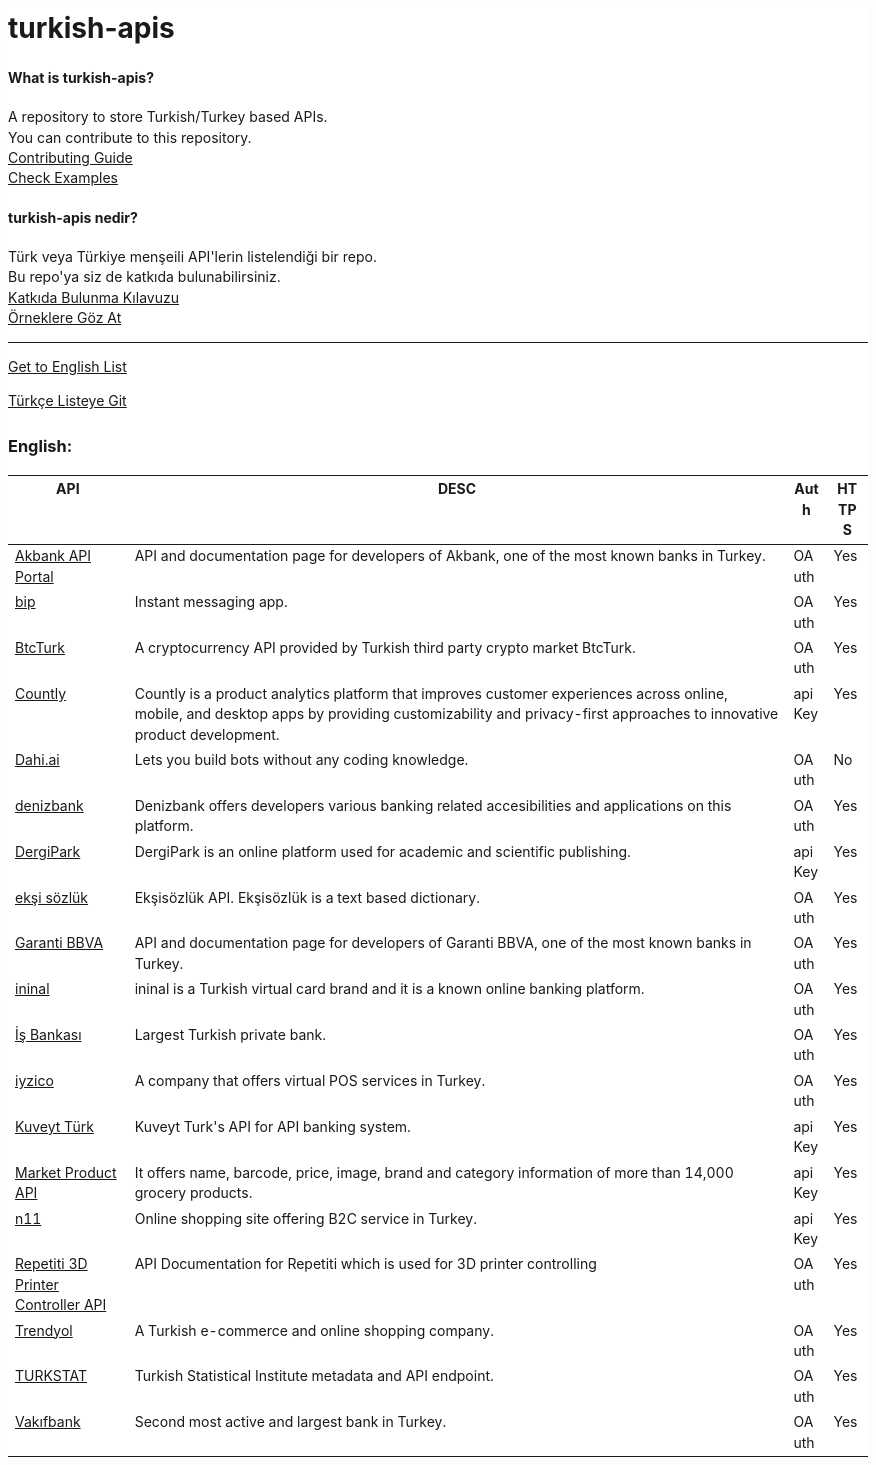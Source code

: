 # turkish-apis

#### What is turkish-apis?
A repository to store Turkish/Turkey based APIs.
<br/>
You can contribute to this repository.
<br/>
[Contributing Guide](/CONTRIBUTING.md)
<br/>
[Check Examples](/examples/)

#### turkish-apis nedir?
Türk veya Türkiye menşeili API'lerin listelendiği bir repo.
<br/>
Bu repo'ya siz de katkıda bulunabilirsiniz.
<br/>
[Katkıda Bulunma Kılavuzu](/CONTRIBUTING.md)
<br/>
[Örneklere Göz At](/examples/)

-----

[Get to English List](#english)

[Türkçe Listeye Git](#türkçe)

### English:

| API  | DESC | Auth | HTTPS |
| ------------- | ------------- | ------------- | ------------- |
| [Akbank API Portal](https://apiportal.akbank.com/pages/home.html) | API and documentation page for developers of Akbank, one of the most known banks in Turkey. | OAuth | Yes |
| [bip](https://bip.com/eng/category/getting-started/index.html) | Instant messaging app. | OAuth | Yes |
| [BtcTurk](https://api.btcturk.com) | A cryptocurrency API provided by Turkish third party crypto market BtcTurk. | OAuth | Yes |
| [Countly](https://api.count.ly/reference/api-key) | Countly is a product analytics platform that improves customer experiences across online, mobile, and desktop apps by providing customizability and privacy-first approaches to innovative product development.  | apiKey | Yes |
| [Dahi.ai](https://docs.dahi.ai/) | Lets you build bots without any coding knowledge.  | OAuth | No |
| [denizbank](https://api.denizbank.at/) | Denizbank offers developers various banking related accesibilities and applications on this platform.  | OAuth | Yes |
| [DergiPark](https://dergipark.org.tr/api/public/v1/doc) | DergiPark is an online platform used for academic and scientific publishing. | apiKey | Yes |
| [ekşi sözlük](https://eksisozluk.herokuapp.com/) | Ekşisözlük API. Ekşisözlük is a text based dictionary. | OAuth | Yes |
| [Garanti BBVA](https://developers.garantibbva.com.tr/pages/Home.html) |  API and documentation page for developers of Garanti BBVA, one of the most known banks in Turkey. | OAuth | Yes |
| [ininal](https://developer.ininal.com/) | ininal is a Turkish virtual card brand and it is a known online banking platform.  | OAuth | Yes |
| [İş Bankası](https://developer.isbank.com.tr/Pages/home.aspx) | Largest Turkish private bank.  | OAuth | Yes |
| [iyzico](https://dev.iyzipay.com/en/) | A company that offers virtual POS services in Turkey.  | OAuth | Yes |
| [Kuveyt Türk](https://developer.kuveytturk.com.tr/) | Kuveyt Turk's API for API banking system.  | apiKey | Yes |
| [Market Product API](https://camgoz.net) | It offers name, barcode, price, image, brand and category information of more than 14,000 grocery products.                             | apiKey | Yes |
| [n11](https://magazadestek.n11.com/faydali-dokumanlar) | Online shopping site offering B2C service in Turkey.  | apiKey | Yes |
| [Repetiti 3D Printer Controller API](https://developers.repetiti.com/) | API Documentation for Repetiti which is used for 3D printer controlling | OAuth | Yes |
| [Trendyol](https://developers.trendyol.com/en) | A Turkish e-commerce and online shopping company. | OAuth | Yes |
| [TURKSTAT](https://data.tuik.gov.tr/) | Turkish Statistical Institute metadata and API endpoint. | OAuth | Yes |
| [Vakıfbank](https://apiportal.vakifbank.com.tr/en/api-catalog) | Second most active and largest bank in Turkey. | OAuth | Yes | 